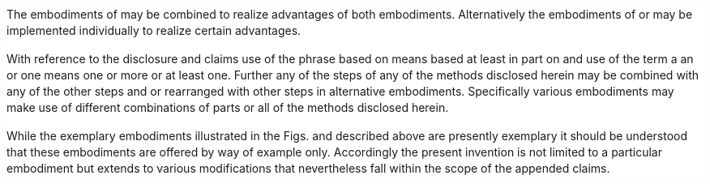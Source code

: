 The embodiments of may be combined to realize advantages of both embodiments. Alternatively the embodiments of or may be implemented individually to realize certain advantages.

With reference to the disclosure and claims use of the phrase based on means based at least in part on and use of the term a an or one means one or more or at least one. Further any of the steps of any of the methods disclosed herein may be combined with any of the other steps and or rearranged with other steps in alternative embodiments. Specifically various embodiments may make use of different combinations of parts or all of the methods disclosed herein.

While the exemplary embodiments illustrated in the Figs. and described above are presently exemplary it should be understood that these embodiments are offered by way of example only. Accordingly the present invention is not limited to a particular embodiment but extends to various modifications that nevertheless fall within the scope of the appended claims.

